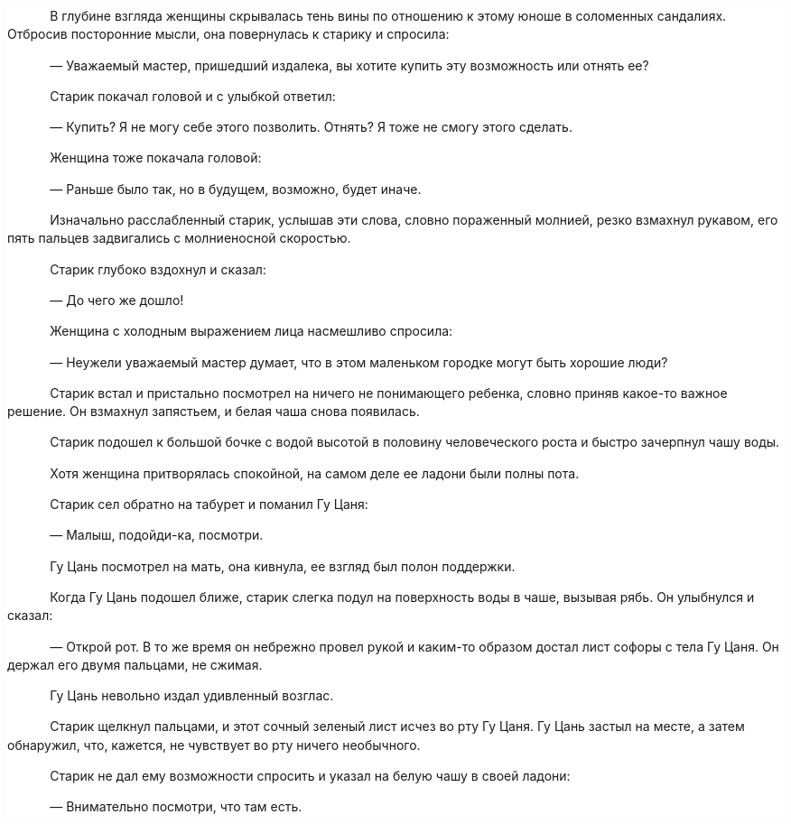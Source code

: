 
<p style="text-indent: 35.45pt;">В глубине взгляда женщины скрывалась тень вины по отношению к этому юноше в соломенных сандалиях. Отбросив посторонние мысли, она повернулась к старику и спросила:</p>

<p style="text-indent: 35.45pt;">— Уважаемый мастер, пришедший издалека, вы хотите купить эту возможность или отнять ее?</p>

<p style="text-indent: 35.45pt;">Старик покачал головой и с улыбкой ответил:</p>

<p style="text-indent: 35.45pt;">— Купить? Я не могу себе этого позволить. Отнять? Я тоже не смогу этого сделать.</p>

<p style="text-indent: 35.45pt;">Женщина тоже покачала головой:</p>

<p style="text-indent: 35.45pt;">— Раньше было так, но в будущем, возможно, будет иначе.</p>

<p style="text-indent: 35.45pt;">Изначально расслабленный старик, услышав эти слова, словно пораженный молнией, резко взмахнул рукавом, его пять пальцев задвигались с молниеносной скоростью.</p>

<p style="text-indent: 35.45pt;">Старик глубоко вздохнул и сказал:</p>

<p style="text-indent: 35.45pt;">— До чего же дошло!</p>

<p style="text-indent: 35.45pt;">Женщина с холодным выражением лица насмешливо спросила:</p>

<p style="text-indent: 35.45pt;">— Неужели уважаемый мастер думает, что в этом маленьком городке могут быть хорошие люди?</p>

<p style="text-indent: 35.45pt;">Старик встал и пристально посмотрел на ничего не понимающего ребенка, словно приняв какое-то важное решение. Он взмахнул запястьем, и белая чаша снова появилась.</p>

<p style="text-indent: 35.45pt;">Старик подошел к большой бочке с водой высотой в половину человеческого роста и быстро зачерпнул чашу воды.</p>

<p style="text-indent: 35.45pt;">Хотя женщина притворялась спокойной, на самом деле ее ладони были полны пота.</p>

<p style="text-indent: 35.45pt;">Старик сел обратно на табурет и поманил Гу Цаня:</p>

<p style="text-indent: 35.45pt;">— Малыш, подойди-ка, посмотри.</p>

<p style="text-indent: 35.45pt;">Гу Цань посмотрел на мать, она кивнула, ее взгляд был полон поддержки.</p>

<p style="text-indent: 35.45pt;">Когда Гу Цань подошел ближе, старик слегка подул на поверхность воды в чаше, вызывая рябь. Он улыбнулся и сказал:</p>

<p style="text-indent: 35.45pt;">— Открой рот. В то же время он небрежно провел рукой и каким-то образом достал лист софоры с тела Гу Цаня. Он держал его двумя пальцами, не сжимая.</p>

<p style="text-indent: 35.45pt;">Гу Цань невольно издал удивленный возглас.</p>

<p style="text-indent: 35.45pt;">Старик щелкнул пальцами, и этот сочный зеленый лист исчез во рту Гу Цаня. Гу Цань застыл на месте, а затем обнаружил, что, кажется, не чувствует во рту ничего необычного.</p>

<p style="text-indent: 35.45pt;">Старик не дал ему возможности спросить и указал на белую чашу в своей ладони:</p>

<p style="text-indent: 35.45pt;">— Внимательно посмотри, что там есть.</p>
